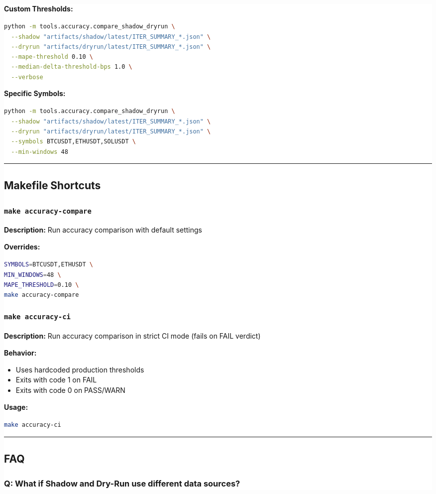 **Custom Thresholds:**
```bash
python -m tools.accuracy.compare_shadow_dryrun \
  --shadow "artifacts/shadow/latest/ITER_SUMMARY_*.json" \
  --dryrun "artifacts/dryrun/latest/ITER_SUMMARY_*.json" \
  --mape-threshold 0.10 \
  --median-delta-threshold-bps 1.0 \
  --verbose
```

**Specific Symbols:**
```bash
python -m tools.accuracy.compare_shadow_dryrun \
  --shadow "artifacts/shadow/latest/ITER_SUMMARY_*.json" \
  --dryrun "artifacts/dryrun/latest/ITER_SUMMARY_*.json" \
  --symbols BTCUSDT,ETHUSDT,SOLUSDT \
  --min-windows 48
```

---

## Makefile Shortcuts

### `make accuracy-compare`

**Description:** Run accuracy comparison with default settings

**Overrides:**
```bash
SYMBOLS=BTCUSDT,ETHUSDT \
MIN_WINDOWS=48 \
MAPE_THRESHOLD=0.10 \
make accuracy-compare
```

### `make accuracy-ci`

**Description:** Run accuracy comparison in strict CI mode (fails on FAIL verdict)

**Behavior:**
- Uses hardcoded production thresholds
- Exits with code 1 on FAIL
- Exits with code 0 on PASS/WARN

**Usage:**
```bash
make accuracy-ci
```

---

## FAQ

### Q: What if Shadow and Dry-Run use different data sources?
